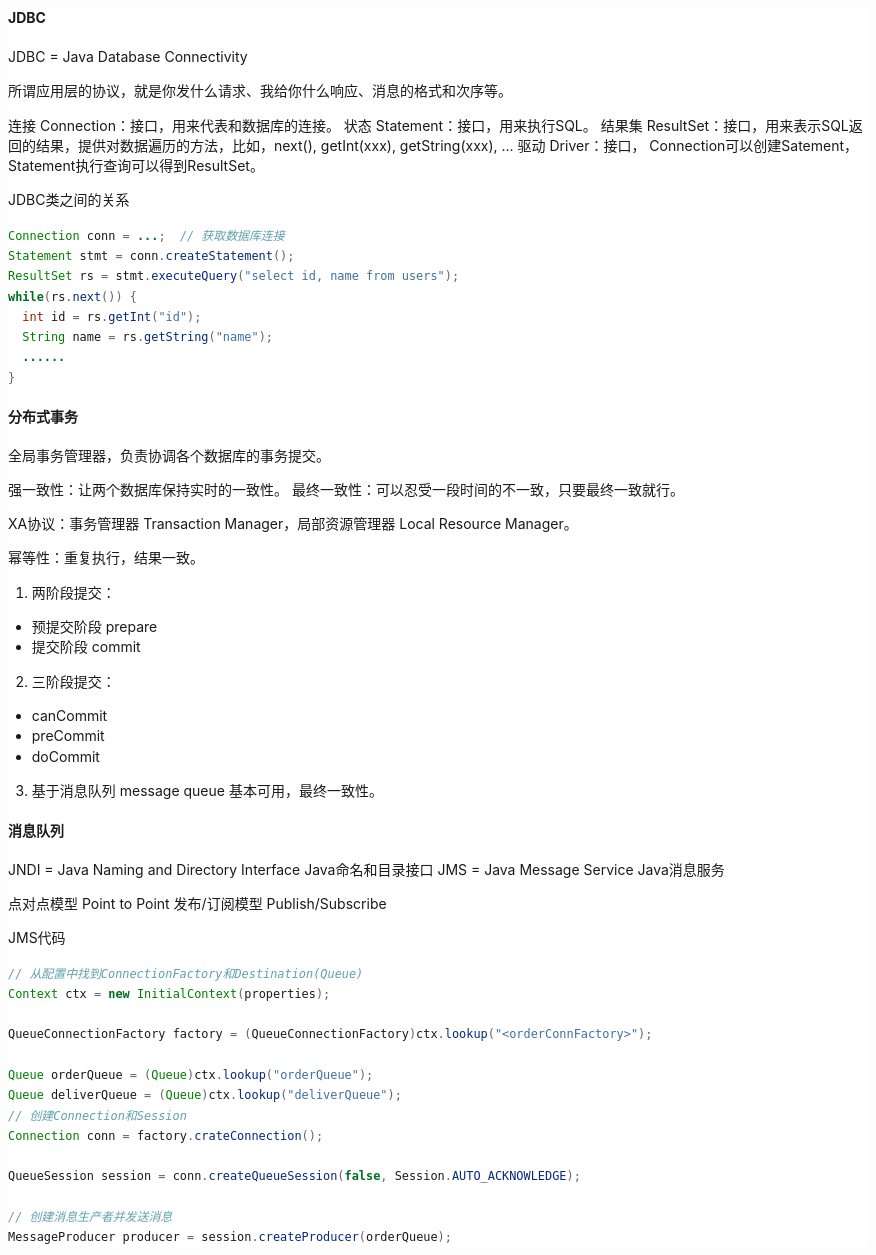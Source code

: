 #### JDBC
JDBC = Java Database Connectivity

所谓应用层的协议，就是你发什么请求、我给你什么响应、消息的格式和次序等。

连接 Connection：接口，用来代表和数据库的连接。
状态 Statement：接口，用来执行SQL。
结果集 ResultSet：接口，用来表示SQL返回的结果，提供对数据遍历的方法，比如，next(), getInt(xxx), getString(xxx), ...
驱动 Driver：接口，
Connection可以创建Satement，Statement执行查询可以得到ResultSet。

JDBC类之间的关系
```java
Connection conn = ...;  // 获取数据库连接
Statement stmt = conn.createStatement();
ResultSet rs = stmt.executeQuery("select id, name from users");
while(rs.next()) {
  int id = rs.getInt("id");
  String name = rs.getString("name");
  ......
}
```

#### 分布式事务
全局事务管理器，负责协调各个数据库的事务提交。

强一致性：让两个数据库保持实时的一致性。
最终一致性：可以忍受一段时间的不一致，只要最终一致就行。

XA协议：事务管理器 Transaction Manager，局部资源管理器 Local Resource Manager。

幂等性：重复执行，结果一致。

1. 两阶段提交：
- 预提交阶段 prepare
- 提交阶段 commit

2. 三阶段提交：
- canCommit
- preCommit
- doCommit

3. 基于消息队列 message queue
基本可用，最终一致性。

#### 消息队列
JNDI = Java Naming and Directory Interface Java命名和目录接口
JMS = Java Message Service Java消息服务

点对点模型 Point to Point
发布/订阅模型 Publish/Subscribe

JMS代码
```java
// 从配置中找到ConnectionFactory和Destination(Queue)
Context ctx = new InitialContext(properties);

QueueConnectionFactory factory = (QueueConnectionFactory)ctx.lookup("<orderConnFactory>");

Queue orderQueue = (Queue)ctx.lookup("orderQueue");
Queue deliverQueue = (Queue)ctx.lookup("deliverQueue");
// 创建Connection和Session
Connection conn = factory.crateConnection();

QueueSession session = conn.createQueueSession(false, Session.AUTO_ACKNOWLEDGE);

// 创建消息生产者并发送消息
MessageProducer producer = session.createProducer(orderQueue);

```
